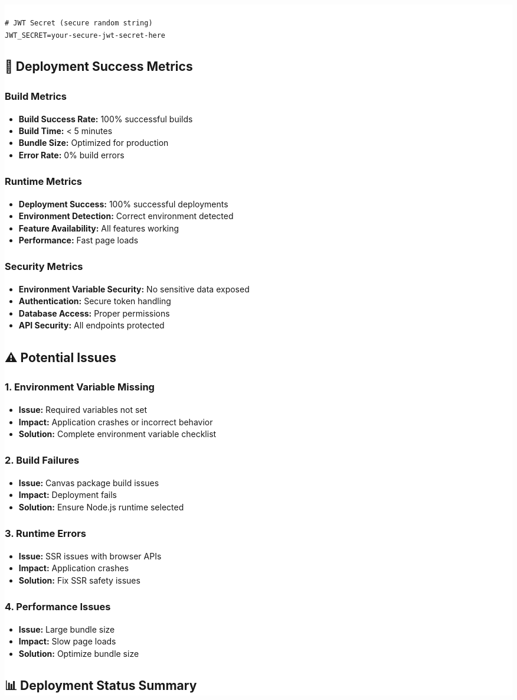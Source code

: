 ```env

# JWT Secret (secure random string)
JWT_SECRET=your-secure-jwt-secret-here
```

## 🎯 **Deployment Success Metrics**

### Build Metrics
- **Build Success Rate:** 100% successful builds
- **Build Time:** < 5 minutes
- **Bundle Size:** Optimized for production
- **Error Rate:** 0% build errors

### Runtime Metrics
- **Deployment Success:** 100% successful deployments
- **Environment Detection:** Correct environment detected
- **Feature Availability:** All features working
- **Performance:** Fast page loads

### Security Metrics
- **Environment Variable Security:** No sensitive data exposed
- **Authentication:** Secure token handling
- **Database Access:** Proper permissions
- **API Security:** All endpoints protected

## ⚠️ **Potential Issues**

### 1. **Environment Variable Missing**
- **Issue:** Required variables not set
- **Impact:** Application crashes or incorrect behavior
- **Solution:** Complete environment variable checklist

### 2. **Build Failures**
- **Issue:** Canvas package build issues
- **Impact:** Deployment fails
- **Solution:** Ensure Node.js runtime selected

### 3. **Runtime Errors**
- **Issue:** SSR issues with browser APIs
- **Impact:** Application crashes
- **Solution:** Fix SSR safety issues

### 4. **Performance Issues**
- **Issue:** Large bundle size
- **Impact:** Slow page loads
- **Solution:** Optimize bundle size

## 📊 **Deployment Status Summary**
